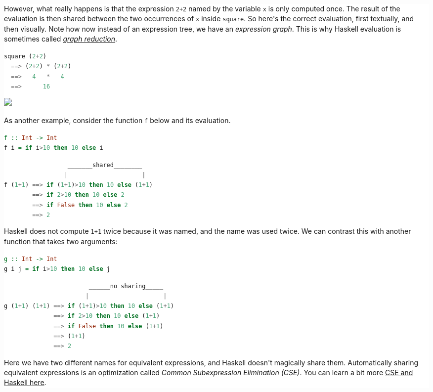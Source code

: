 However, what really happens is that the expression `2+2` named by the variable `x` is only computed once. The result of
the evaluation is then shared between the two occurrences of `x` inside `square`. So here's the correct evaluation,
first textually, and then visually. Note how now instead of an expression tree, we have an *expression graph*. This is
why Haskell evaluation is sometimes called [*graph reduction*](https://en.wikipedia.org/wiki/Graph_reduction).

``` haskell
square (2+2)
  ==> (2+2) * (2+2)
  ==>   4   *   4
  ==>      16
```

![](img/square2.svg)

As another example, consider the function `f` below and its evaluation.

``` haskell
f :: Int -> Int
f i = if i>10 then 10 else i
```

``` haskell
                  _______shared________
                 |                     |
f (1+1) ==> if (1+1)>10 then 10 else (1+1)
        ==> if 2>10 then 10 else 2
        ==> if False then 10 else 2
        ==> 2
```

Haskell does not compute `1+1` twice because it was named, and the name was used twice. We can contrast this with
another function that takes two arguments:

``` haskell
g :: Int -> Int
g i j = if i>10 then 10 else j
```

``` haskell
                        ______no sharing_____
                       |                     |
g (1+1) (1+1) ==> if (1+1)>10 then 10 else (1+1)
              ==> if 2>10 then 10 else (1+1)
              ==> if False then 10 else (1+1)
              ==> (1+1)
              ==> 2
```

Here we have two different names for equivalent expressions, and Haskell doesn't magically share them. Automatically
sharing equivalent expressions is an optimization called *Common Subexpression Elimination (CSE)*. You can learn a bit
more [CSE and Haskell here](https://wiki.haskell.org/GHC_optimisations#Common_subexpression_elimination).

